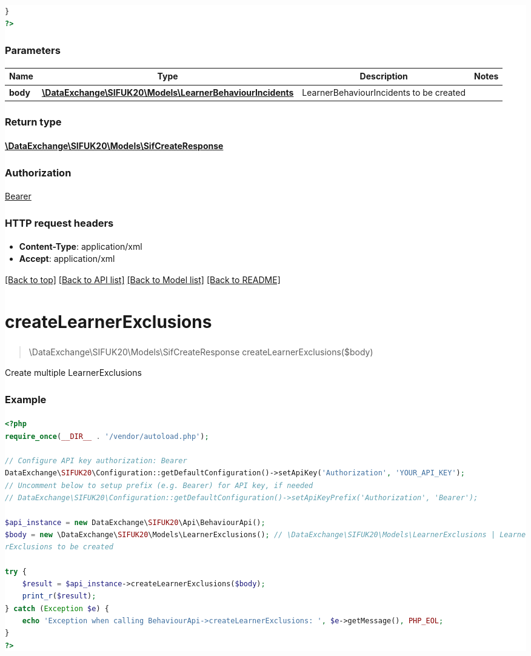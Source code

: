 ```php
}
?>
```

### Parameters

Name | Type | Description  | Notes
------------- | ------------- | ------------- | -------------
 **body** | [**\DataExchange\SIFUK20\Models\LearnerBehaviourIncidents**](../Model/\DataExchange\SIFUK20\Models\LearnerBehaviourIncidents.md)| LearnerBehaviourIncidents to be created |

### Return type

[**\DataExchange\SIFUK20\Models\SifCreateResponse**](../Model/SifCreateResponse.md)

### Authorization

[Bearer](../../README.md#Bearer)

### HTTP request headers

 - **Content-Type**: application/xml
 - **Accept**: application/xml

[[Back to top]](#) [[Back to API list]](../../README.md#documentation-for-api-endpoints) [[Back to Model list]](../../README.md#documentation-for-models) [[Back to README]](../../README.md)

# **createLearnerExclusions**
> \DataExchange\SIFUK20\Models\SifCreateResponse createLearnerExclusions($body)

Create multiple LearnerExclusions

### Example
```php
<?php
require_once(__DIR__ . '/vendor/autoload.php');

// Configure API key authorization: Bearer
DataExchange\SIFUK20\Configuration::getDefaultConfiguration()->setApiKey('Authorization', 'YOUR_API_KEY');
// Uncomment below to setup prefix (e.g. Bearer) for API key, if needed
// DataExchange\SIFUK20\Configuration::getDefaultConfiguration()->setApiKeyPrefix('Authorization', 'Bearer');

$api_instance = new DataExchange\SIFUK20\Api\BehaviourApi();
$body = new \DataExchange\SIFUK20\Models\LearnerExclusions(); // \DataExchange\SIFUK20\Models\LearnerExclusions | LearnerExclusions to be created

try {
    $result = $api_instance->createLearnerExclusions($body);
    print_r($result);
} catch (Exception $e) {
    echo 'Exception when calling BehaviourApi->createLearnerExclusions: ', $e->getMessage(), PHP_EOL;
}
?>
```
